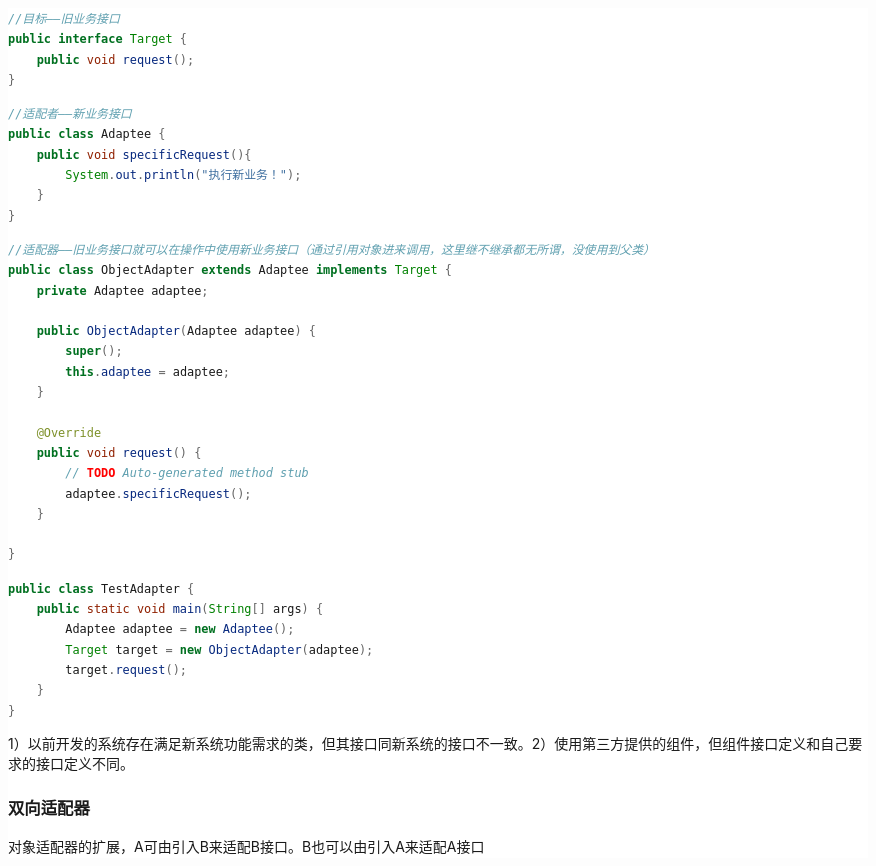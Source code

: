 ```java
//目标——旧业务接口
public interface Target {
	public void request();
}
```

```java
//适配者——新业务接口
public class Adaptee {
	public void specificRequest(){
		System.out.println("执行新业务！");
	}
}
```

```java
//适配器——旧业务接口就可以在操作中使用新业务接口（通过引用对象进来调用，这里继不继承都无所谓，没使用到父类）
public class ObjectAdapter extends Adaptee implements Target {
	private Adaptee adaptee;
	
	public ObjectAdapter(Adaptee adaptee) {
		super();
		this.adaptee = adaptee;
	}

	@Override
	public void request() {
		// TODO Auto-generated method stub
		adaptee.specificRequest();
	}

}
```

```java
public class TestAdapter {
	public static void main(String[] args) {
		Adaptee adaptee = new Adaptee();
		Target target = new ObjectAdapter(adaptee);
		target.request();
	}
}
```

​    1）以前开发的系统存在满足新系统功能需求的类，但其接口同新系统的接口不一致。
​    2）使用第三方提供的组件，但组件接口定义和自己要求的接口定义不同。

### 双向适配器

对象适配器的扩展，A可由引入B来适配B接口。B也可以由引入A来适配A接口

